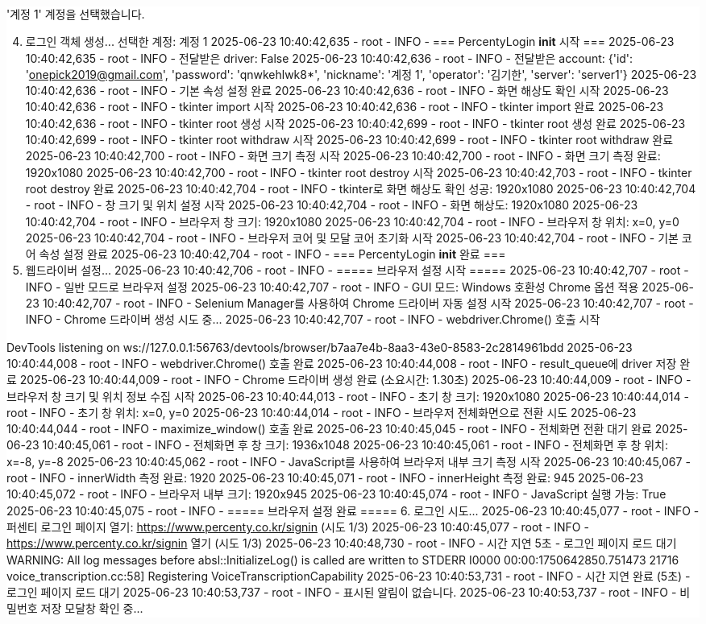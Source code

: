 '계정 1' 계정을 선택했습니다.

4. 로그인 객체 생성...
   선택한 계정: 계정 1
2025-06-23 10:40:42,635 - root - INFO - === PercentyLogin __init__ 시작 ===
2025-06-23 10:40:42,635 - root - INFO - 전달받은 driver: False
2025-06-23 10:40:42,636 - root - INFO - 전달받은 account: {'id': 'onepick2019@gmail.com', 'password': 'qnwkehlwk8*', 'nickname': '계정 1', 'operator': '김기한', 'server': 'server1'}
2025-06-23 10:40:42,636 - root - INFO - 기본 속성 설정 완료
2025-06-23 10:40:42,636 - root - INFO - 화면 해상도 확인 시작
2025-06-23 10:40:42,636 - root - INFO - tkinter import 시작
2025-06-23 10:40:42,636 - root - INFO - tkinter import 완료
2025-06-23 10:40:42,636 - root - INFO - tkinter root 생성 시작
2025-06-23 10:40:42,699 - root - INFO - tkinter root 생성 완료
2025-06-23 10:40:42,699 - root - INFO - tkinter root withdraw 시작
2025-06-23 10:40:42,699 - root - INFO - tkinter root withdraw 완료
2025-06-23 10:40:42,700 - root - INFO - 화면 크기 측정 시작
2025-06-23 10:40:42,700 - root - INFO - 화면 크기 측정 완료: 1920x1080
2025-06-23 10:40:42,700 - root - INFO - tkinter root destroy 시작
2025-06-23 10:40:42,703 - root - INFO - tkinter root destroy 완료
2025-06-23 10:40:42,704 - root - INFO - tkinter로 화면 해상도 확인 성공: 1920x1080
2025-06-23 10:40:42,704 - root - INFO - 창 크기 및 위치 설정 시작
2025-06-23 10:40:42,704 - root - INFO - 화면 해상도: 1920x1080
2025-06-23 10:40:42,704 - root - INFO - 브라우저 창 크기: 1920x1080
2025-06-23 10:40:42,704 - root - INFO - 브라우저 창 위치: x=0, y=0
2025-06-23 10:40:42,704 - root - INFO - 브라우저 코어 및 모달 코어 초기화 시작
2025-06-23 10:40:42,704 - root - INFO - 기본 코어 속성 설정 완료
2025-06-23 10:40:42,704 - root - INFO - === PercentyLogin __init__ 완료 ===
5. 웹드라이버 설정...
2025-06-23 10:40:42,706 - root - INFO - ===== 브라우저 설정 시작 =====
2025-06-23 10:40:42,707 - root - INFO - 일반 모드로 브라우저 설정
2025-06-23 10:40:42,707 - root - INFO - GUI 모드: Windows 호환성 Chrome 옵션 적용
2025-06-23 10:40:42,707 - root - INFO - Selenium Manager를 사용하여 Chrome 드라이버 자동 설정 시작
2025-06-23 10:40:42,707 - root - INFO - Chrome 드라이버 생성 시도 중...
2025-06-23 10:40:42,707 - root - INFO - webdriver.Chrome() 호출 시작

DevTools listening on ws://127.0.0.1:56763/devtools/browser/b7aa7e4b-8aa3-43e0-8583-2c2814961bdd
2025-06-23 10:40:44,008 - root - INFO - webdriver.Chrome() 호출 완료
2025-06-23 10:40:44,008 - root - INFO - result_queue에 driver 저장 완료
2025-06-23 10:40:44,009 - root - INFO - Chrome 드라이버 생성 완료 (소요시간: 1.30초)
2025-06-23 10:40:44,009 - root - INFO - 브라우저 창 크기 및 위치 정보 수집 시작
2025-06-23 10:40:44,013 - root - INFO - 초기 창 크기: 1920x1080
2025-06-23 10:40:44,014 - root - INFO - 초기 창 위치: x=0, y=0
2025-06-23 10:40:44,014 - root - INFO - 브라우저 전체화면으로 전환 시도
2025-06-23 10:40:44,044 - root - INFO - maximize_window() 호출 완료
2025-06-23 10:40:45,045 - root - INFO - 전체화면 전환 대기 완료
2025-06-23 10:40:45,061 - root - INFO - 전체화면 후 창 크기: 1936x1048
2025-06-23 10:40:45,061 - root - INFO - 전체화면 후 창 위치: x=-8, y=-8
2025-06-23 10:40:45,062 - root - INFO - JavaScript를 사용하여 브라우저 내부 크기 측정 시작
2025-06-23 10:40:45,067 - root - INFO - innerWidth 측정 완료: 1920
2025-06-23 10:40:45,071 - root - INFO - innerHeight 측정 완료: 945
2025-06-23 10:40:45,072 - root - INFO - 브라우저 내부 크기: 1920x945
2025-06-23 10:40:45,074 - root - INFO - JavaScript 실행 가능: True
2025-06-23 10:40:45,075 - root - INFO - ===== 브라우저 설정 완료 =====
6. 로그인 시도...
2025-06-23 10:40:45,077 - root - INFO - 퍼센티 로그인 페이지 열기: https://www.percenty.co.kr/signin (시도 1/3)
2025-06-23 10:40:45,077 - root - INFO - https://www.percenty.co.kr/signin 열기 (시도 1/3)
2025-06-23 10:40:48,730 - root - INFO - 시간 지연 5초 - 로그인 페이지 로드 대기
WARNING: All log messages before absl::InitializeLog() is called are written to STDERR
I0000 00:00:1750642850.751473   21716 voice_transcription.cc:58] Registering VoiceTranscriptionCapability
2025-06-23 10:40:53,731 - root - INFO - 시간 지연 완료 (5초) - 로그인 페이지 로드 대기
2025-06-23 10:40:53,737 - root - INFO - 표시된 알림이 없습니다.
2025-06-23 10:40:53,737 - root - INFO - 비밀번호 저장 모달창 확인 중...